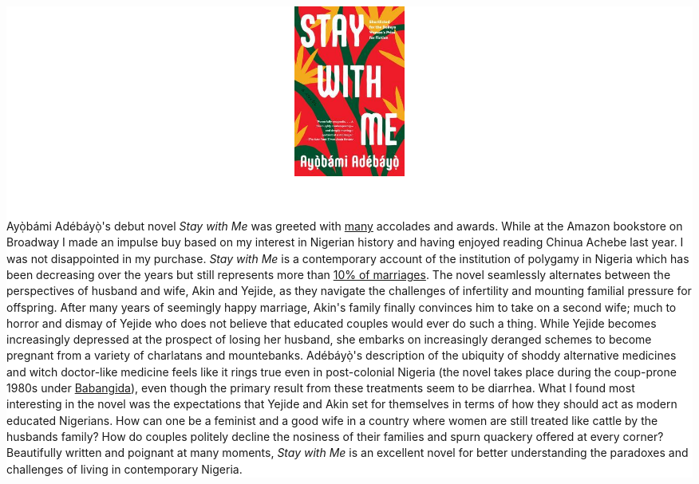 <p align="center"><img src="/figures/staywithme.jpg" width="16%"></p>
<br>

Ayọ̀bámi Adébáyọ̀'s debut novel *Stay with Me* was greeted with [many](https://en.wikipedia.org/wiki/Ayobami_Adebayo#Writing_career) accolades and awards. While at the Amazon bookstore on Broadway I made an impulse buy based on my interest in Nigerian history and having enjoyed reading Chinua Achebe last year. I was not disappointed in my purchase. *Stay with Me* is a contemporary account of the institution of polygamy in Nigeria which has been decreasing over the years but still represents more than [10% of marriages](https://tinyurl.com/w9fjxc7). The novel seamlessly alternates between the perspectives of husband and wife, Akin and Yejide, as they navigate the challenges of infertility and mounting familial pressure for offspring. After many years of seemingly happy marriage, Akin's family finally convinces him to take on a second wife; much to horror and dismay of Yejide who does not believe that educated couples would ever do such a thing. While Yejide becomes increasingly depressed at the prospect of losing her husband, she embarks on increasingly deranged schemes to become pregnant from a variety of charlatans and mountebanks. Adébáyọ̀'s description of the ubiquity of shoddy alternative medicines and witch doctor-like medicine feels like it rings true even in post-colonial Nigeria (the novel takes place during the coup-prone 1980s under [Babangida](https://en.wikipedia.org/wiki/Ibrahim_Babangida)), even though the primary result from these treatments seem to be diarrhea. What I found most interesting in the novel was the expectations that Yejide and Akin set for themselves in terms of how they should act as modern educated Nigerians. How can one be a feminist and a good wife in a country where women are still treated like cattle by the husbands family? How do couples politely decline the nosiness of their families and spurn quackery offered at every corner? Beautifully written and poignant at many moments, *Stay with Me* is an excellent novel for better understanding the paradoxes and challenges of living in contemporary Nigeria.
